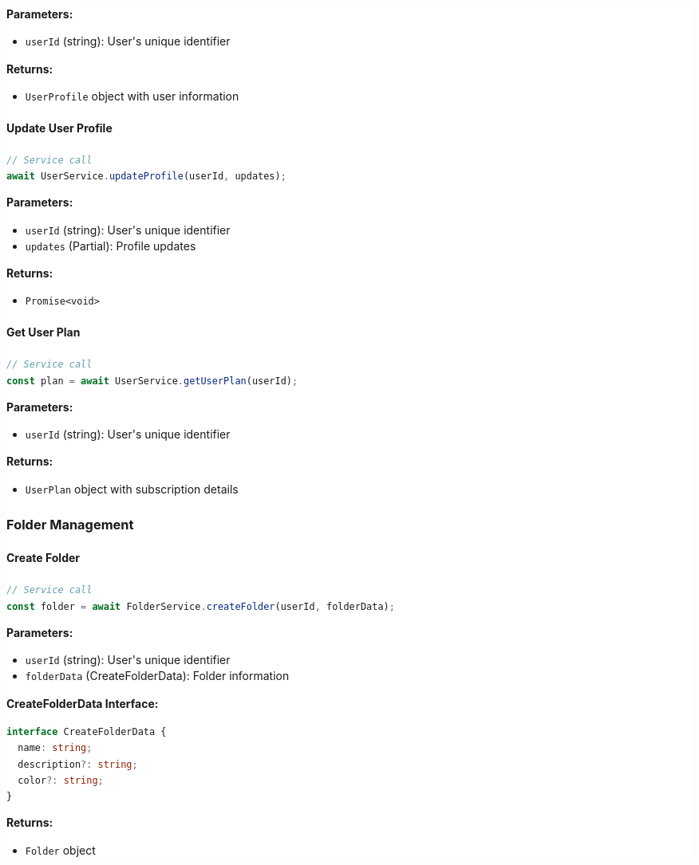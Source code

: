 **Parameters:**
- `userId` (string): User's unique identifier

**Returns:**
- `UserProfile` object with user information

#### Update User Profile

```typescript
// Service call
await UserService.updateProfile(userId, updates);
```

**Parameters:**
- `userId` (string): User's unique identifier
- `updates` (Partial<UserProfile>): Profile updates

**Returns:**
- `Promise<void>`

#### Get User Plan

```typescript
// Service call
const plan = await UserService.getUserPlan(userId);
```

**Parameters:**
- `userId` (string): User's unique identifier

**Returns:**
- `UserPlan` object with subscription details

### Folder Management

#### Create Folder

```typescript
// Service call
const folder = await FolderService.createFolder(userId, folderData);
```

**Parameters:**
- `userId` (string): User's unique identifier
- `folderData` (CreateFolderData): Folder information

**CreateFolderData Interface:**
```typescript
interface CreateFolderData {
  name: string;
  description?: string;
  color?: string;
}
```

**Returns:**
- `Folder` object
